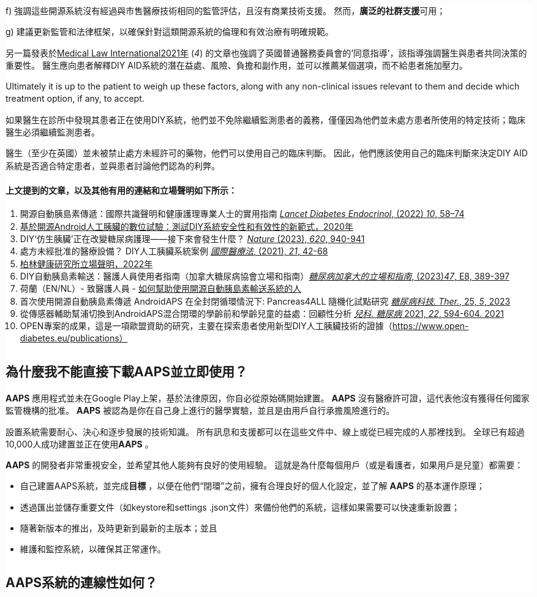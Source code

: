 f) 強調這些開源系統沒有經過與市售醫療技術相同的監管評估，且沒有商業技術支援。 然而，**廣泛的社群支援**可用；

g) 建議更新監管和法律框架，以確保針對這類開源系統的倫理和有效治療有明確規範。

另一篇發表於[Medical Law International2021年](http://pure-oai.bham.ac.uk/ws/files/120241375/0968533221997510.pdf) (_4_) 的文章也強調了英國普通醫務委員會的‘同意指導’，該指導強調醫生與患者共同決策的重要性。 醫生應向患者解釋DIY AID系統的潛在益處、風險、負擔和副作用，並可以推薦某個選項，而不給患者施加壓力。

Ultimately it is up to the patient to weigh up these factors, along with any non-clinical issues relevant to them and decide which treatment option, if any, to accept.

如果醫生在診所中發現其患者正在使用DIY系統，他們並不免除繼續監測患者的義務，僅僅因為他們並未處方患者所使用的特定技術；臨床醫生必須繼續監測患者。

醫生（至少在英國）並未被禁止處方未經許可的藥物，他們可以使用自己的臨床判斷。 因此，他們應該使用自己的臨床判斷來決定DIY AID系統是否適合特定患者，並與患者討論他們認為的利弊。

#### 上文提到的文章，以及其他有用的連結和立場聲明如下所示：

1. 開源自動胰島素傳遞：國際共識聲明和健康護理專業人士的實用指南 [_Lancet Diabetes Endocrinol_, (2022) _10_, 58–74](https://www.ncbi.nlm.nih.gov/pmc/articles/PMC8720075/)
2. [基於開源Android人工胰臟的數位試驗：測試DIY系統安全性和有效性的新範式，2020年](https://www.liebertpub.com/doi/epub/10.1089/dia.2019.0375)
3. DIY‘仿生胰臟’正在改變糖尿病護理——接下來會發生什麼？ [_Nature_ (2023), _620_, 940-941](https://doi.org/10.1038/d41586-023-02648-9)
4. 處方未經批准的醫療設備？ DIY人工胰臟系統案例 [_國際醫療法_, (2021), _21_, 42-68](http://pure-oai.bham.ac.uk/ws/files/120241375/0968533221997510.pdf)
5. [柏林健康研究所立場聲明，2022年](https://www.bihealth.org/en/notices/do-it-yourself-solutions-for-people-with-diabetes-are-safe-and-recommended)
6. DIY自動胰島素輸送：醫護人員使用者指南（加拿大糖尿病協會立場和指南）[_糖尿病加拿大的立場和指南_, (2023)_47_, E8, 389-397](https://www.canadianjournalofdiabetes.com/article/S1499-2671(23)00138-7/fulltext)
7.  荷蘭（EN/NL）- 致醫護人員 - [如何幫助使用開源自動胰島素輸送系統的人](https://www.diabetotech.com/blog/how-to-help-people-on-open-source-automated-insulin-delivery-systems)
8. 首次使用開源自動胰島素傳遞 AndroidAPS 在全封閉循環情況下: Pancreas4ALL 隨機化試點研究 [_糖尿病科技. Ther._, 25, _5_, 2023](https://www.liebertpub.com/doi/pdf/10.1089/dia.2022.0562?casa_token=D13eFx5vCwwAAAAA:MYvO8hChbViXVJFgov1T11RXBPx2N_wOMThLHwl3TVUxbCuANegPrIFRC5R5VXx_S71FoQYW-qg)
9. 從傳感器輔助幫浦切換到AndroidAPS混合閉環的學齡前和學齡兒童的益處：回顧性分析 [_兒科. 糖尿病_ 2021, _22_, 594-604. 2021](https://onlinelibrary.wiley.com/doi/epdf/10.1111/pedi.13190)
10. OPEN專案的成果，這是一項歐盟資助的研究，主要在探索患者使用新型DIY人工胰臟技術的證據（https://www.open-diabetes.eu/publications）



## 為什麼我不能直接下載AAPS並立即使用？

**AAPS** 應用程式並未在Google Play上架，基於法律原因，你自必從原始碼開始建置。 **AAPS** 沒有醫療許可證，這代表他沒有獲得任何國家監管機構的批准。 **AAPS** 被認為是你在自己身上進行的醫學實驗，並且是由用戶自行承擔風險進行的。

設置系統需要耐心、決心和逐步發展的技術知識。 所有訊息和支援都可以在這些文件中、線上或從已經完成的人那裡找到。 全球已有超過10,000人成功建置並正在使用**AAPS** 。

**AAPS** 的開發者非常重視安全，並希望其他人能夠有良好的使用經驗。 這就是為什麼每個用戶（或是看護者，如果用戶是兒童）都需要：

- 自己建置AAPS系統，並完成**目標** ，以便在他們“閉環”之前，擁有合理良好的個人化設定，並了解 **AAPS** 的基本運作原理；

- 透過匯出並儲存重要文件（如keystore和settings .json文件）來備份他們的系統，這樣如果需要可以快速重新設置；

- 隨著新版本的推出，及時更新到最新的主版本；並且

- 維護和監控系統，以確保其正常運作。

## AAPS系統的連線性如何？
